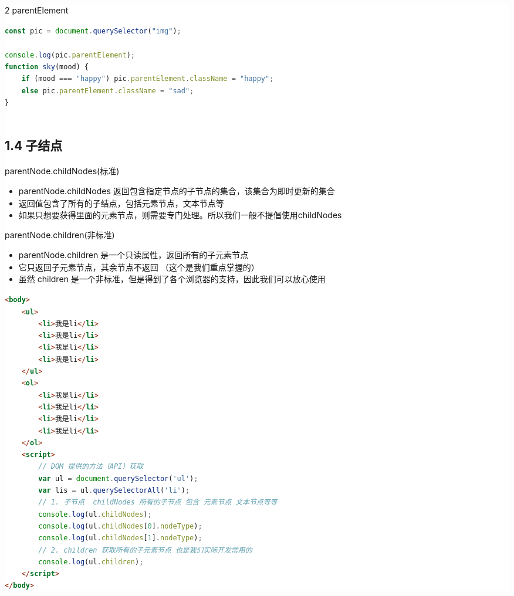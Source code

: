 
2 parentElement
```js
const pic = document.querySelector("img");

console.log(pic.parentElement);
function sky(mood) {
    if (mood === "happy") pic.parentElement.className = "happy";
    else pic.parentElement.className = "sad";
}
    
```


## 1.4 子结点
parentNode.childNodes(标准)
- parentNode.childNodes 返回包含指定节点的子节点的集合，该集合为即时更新的集合
- 返回值包含了所有的子结点，包括元素节点，文本节点等
- 如果只想要获得里面的元素节点，则需要专门处理。所以我们一般不提倡使用childNodes

parentNode.children(非标准)
- parentNode.children 是一个只读属性，返回所有的子元素节点
- 它只返回子元素节点，其余节点不返回 （这个是我们重点掌握的）
- 虽然 children 是一个非标准，但是得到了各个浏览器的支持，因此我们可以放心使用

```html
<body>
    <ul>
        <li>我是li</li>
        <li>我是li</li>
        <li>我是li</li>
        <li>我是li</li>
    </ul>
    <ol>
        <li>我是li</li>
        <li>我是li</li>
        <li>我是li</li>
        <li>我是li</li>
    </ol>
    <script>
        // DOM 提供的方法（API）获取
        var ul = document.querySelector('ul');
        var lis = ul.querySelectorAll('li');
        // 1. 子节点  childNodes 所有的子节点 包含 元素节点 文本节点等等
        console.log(ul.childNodes);
        console.log(ul.childNodes[0].nodeType);
        console.log(ul.childNodes[1].nodeType);
        // 2. children 获取所有的子元素节点 也是我们实际开发常用的
        console.log(ul.children);
    </script>
</body>
```
